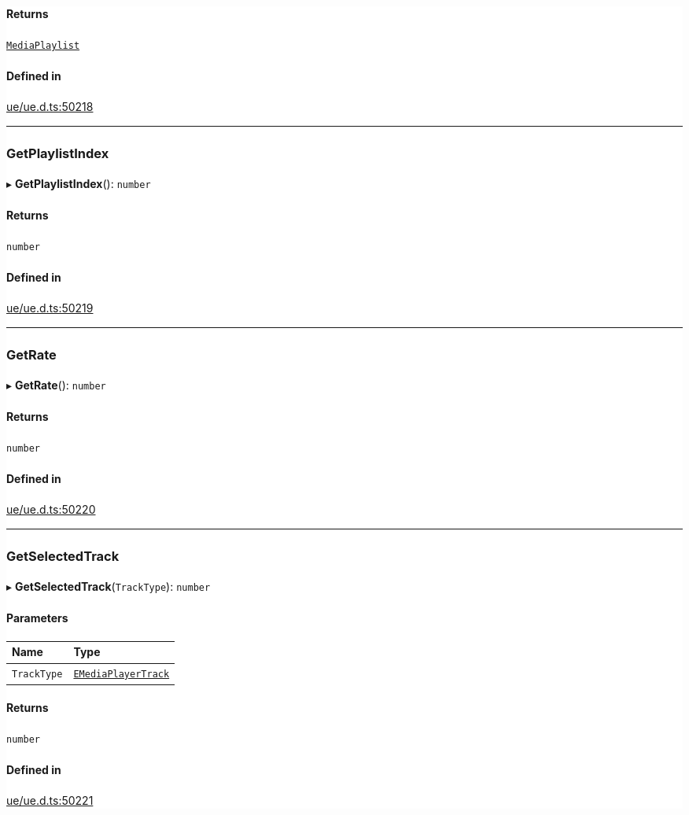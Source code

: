 #### Returns

[`MediaPlaylist`](ue_ue.MediaPlaylist.md)

#### Defined in

[ue/ue.d.ts:50218](https://github.com/YugMetaverse/yug_typings/blob/b7d9b19/ue/ue.d.ts#L50218)

___

### GetPlaylistIndex

▸ **GetPlaylistIndex**(): `number`

#### Returns

`number`

#### Defined in

[ue/ue.d.ts:50219](https://github.com/YugMetaverse/yug_typings/blob/b7d9b19/ue/ue.d.ts#L50219)

___

### GetRate

▸ **GetRate**(): `number`

#### Returns

`number`

#### Defined in

[ue/ue.d.ts:50220](https://github.com/YugMetaverse/yug_typings/blob/b7d9b19/ue/ue.d.ts#L50220)

___

### GetSelectedTrack

▸ **GetSelectedTrack**(`TrackType`): `number`

#### Parameters

| Name | Type |
| :------ | :------ |
| `TrackType` | [`EMediaPlayerTrack`](../enums/ue_ue.EMediaPlayerTrack.md) |

#### Returns

`number`

#### Defined in

[ue/ue.d.ts:50221](https://github.com/YugMetaverse/yug_typings/blob/b7d9b19/ue/ue.d.ts#L50221)
